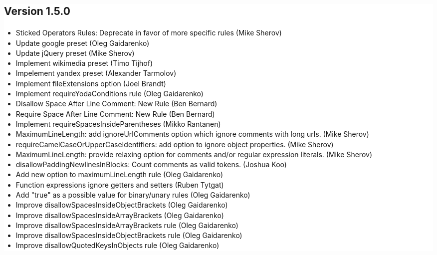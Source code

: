 ## Version 1.5.0
 * Sticked Operators Rules: Deprecate in favor of more specific rules (Mike Sherov)
 * Update google preset (Oleg Gaidarenko)
 * Update jQuery preset (Mike Sherov)
 * Implement wikimedia preset (Timo Tijhof)
 * Impelement yandex preset (Alexander Tarmolov)
 * Implement fileExtensions option (Joel Brandt)
 * Implement requireYodaConditions rule (Oleg Gaidarenko)
 * Disallow Space After Line Comment: New Rule (Ben Bernard)
 * Require Space After Line Comment: New Rule (Ben Bernard)
 * Implement requireSpacesInsideParentheses (Mikko Rantanen)
 * MaximumLineLength: add ignoreUrlComments option which ignore comments with long urls. (Mike Sherov)
 * requireCamelCaseOrUpperCaseIdentifiers: add option to ignore object properties. (Mike Sherov)
 * MaximumLineLength: provide relaxing option for comments and/or regular expression literals. (Mike Sherov)
 * disallowPaddingNewlinesInBlocks: Count comments as valid tokens. (Joshua Koo)
 * Add new option to maximumLineLength rule (Oleg Gaidarenko)
 * Function expressions ignore getters and setters (Ruben Tytgat)
 * Add "true" as a possible value for binary/unary rules (Oleg Gaidarenko)
 * Improve disallowSpacesInsideObjectBrackets (Oleg Gaidarenko)
 * Improve disallowSpacesInsideArrayBrackets (Oleg Gaidarenko)
 * Improve disallowSpacesInsideArrayBrackets rule (Oleg Gaidarenko)
 * Improve disallowSpacesInsideObjectBrackets rule (Oleg Gaidarenko)
 * Improve disallowQuotedKeysInObjects rule (Oleg Gaidarenko)
